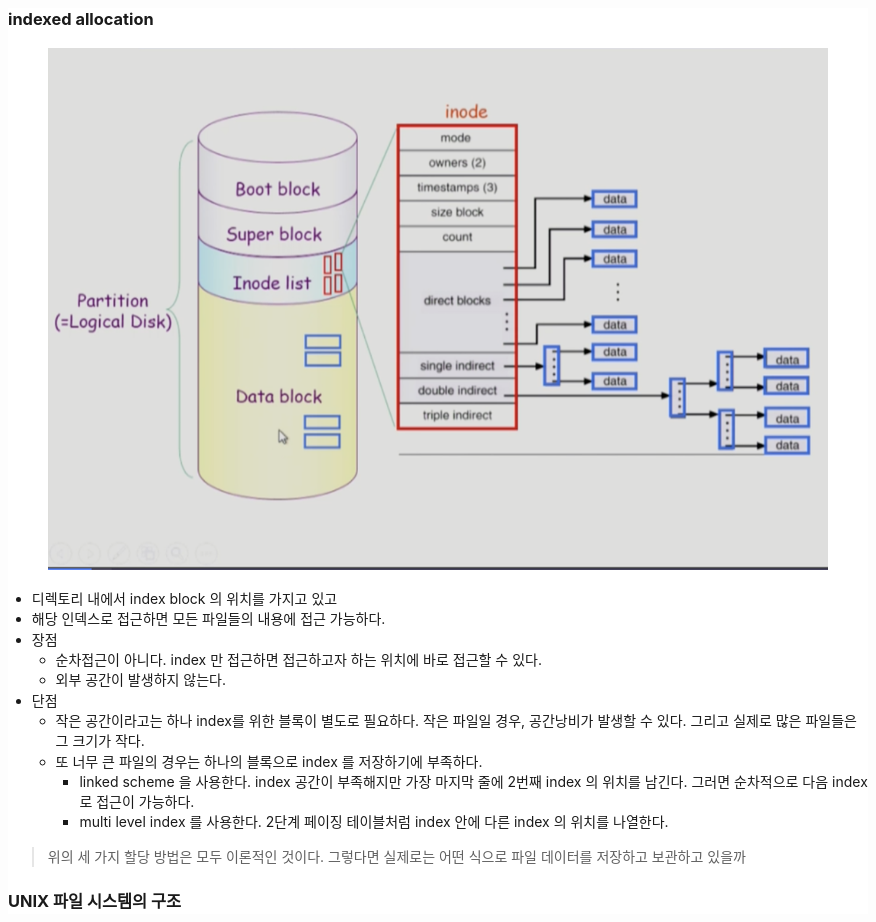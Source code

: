 ### indexed allocation

<figure><img src="../../.gitbook/assets/image (12) (1) (2).png" alt=""><figcaption></figcaption></figure>

* 디렉토리 내에서 index block 의 위치를 가지고 있고
* 해당 인덱스로 접근하면 모든 파일들의 내용에 접근 가능하다.
* 장점
  * 순차접근이 아니다. index 만 접근하면 접근하고자 하는 위치에 바로 접근할 수 있다.
  * 외부 공간이 발생하지 않는다.
* 단점
  * 작은 공간이라고는 하나 index를 위한 블록이 별도로 필요하다. 작은 파일일 경우, 공간낭비가 발생할 수 있다. 그리고 실제로 많은 파일들은 그 크기가 작다.
  * 또 너무 큰 파일의 경우는 하나의 블록으로 index 를 저장하기에 부족하다.
    * linked scheme 을 사용한다. index 공간이 부족해지만 가장 마지막 줄에 2번째 index 의 위치를 남긴다. 그러면 순차적으로 다음 index 로 접근이 가능하다.
    * multi level index 를 사용한다. 2단계 페이징 테이블처럼 index 안에 다른 index 의 위치를 나열한다.

> 위의 세 가지 할당 방법은 모두 이론적인 것이다. 그렇다면 실제로는 어떤 식으로 파일 데이터를 저장하고 보관하고 있을까

### UNIX 파일 시스템의 구조
